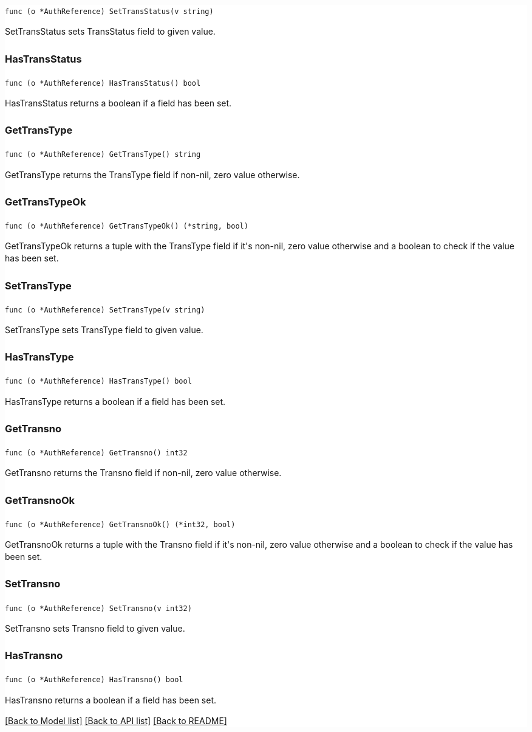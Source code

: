 `func (o *AuthReference) SetTransStatus(v string)`

SetTransStatus sets TransStatus field to given value.

### HasTransStatus

`func (o *AuthReference) HasTransStatus() bool`

HasTransStatus returns a boolean if a field has been set.

### GetTransType

`func (o *AuthReference) GetTransType() string`

GetTransType returns the TransType field if non-nil, zero value otherwise.

### GetTransTypeOk

`func (o *AuthReference) GetTransTypeOk() (*string, bool)`

GetTransTypeOk returns a tuple with the TransType field if it's non-nil, zero value otherwise
and a boolean to check if the value has been set.

### SetTransType

`func (o *AuthReference) SetTransType(v string)`

SetTransType sets TransType field to given value.

### HasTransType

`func (o *AuthReference) HasTransType() bool`

HasTransType returns a boolean if a field has been set.

### GetTransno

`func (o *AuthReference) GetTransno() int32`

GetTransno returns the Transno field if non-nil, zero value otherwise.

### GetTransnoOk

`func (o *AuthReference) GetTransnoOk() (*int32, bool)`

GetTransnoOk returns a tuple with the Transno field if it's non-nil, zero value otherwise
and a boolean to check if the value has been set.

### SetTransno

`func (o *AuthReference) SetTransno(v int32)`

SetTransno sets Transno field to given value.

### HasTransno

`func (o *AuthReference) HasTransno() bool`

HasTransno returns a boolean if a field has been set.


[[Back to Model list]](../README.md#documentation-for-models) [[Back to API list]](../README.md#documentation-for-api-endpoints) [[Back to README]](../README.md)


